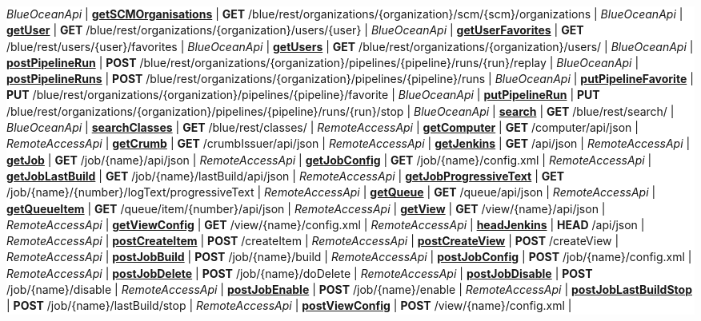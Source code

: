 *BlueOceanApi* | [**getSCMOrganisations**](docs//BlueOceanApi.md#getscmorganisations) | **GET** /blue/rest/organizations/{organization}/scm/{scm}/organizations | 
*BlueOceanApi* | [**getUser**](docs//BlueOceanApi.md#getuser) | **GET** /blue/rest/organizations/{organization}/users/{user} | 
*BlueOceanApi* | [**getUserFavorites**](docs//BlueOceanApi.md#getuserfavorites) | **GET** /blue/rest/users/{user}/favorites | 
*BlueOceanApi* | [**getUsers**](docs//BlueOceanApi.md#getusers) | **GET** /blue/rest/organizations/{organization}/users/ | 
*BlueOceanApi* | [**postPipelineRun**](docs//BlueOceanApi.md#postpipelinerun) | **POST** /blue/rest/organizations/{organization}/pipelines/{pipeline}/runs/{run}/replay | 
*BlueOceanApi* | [**postPipelineRuns**](docs//BlueOceanApi.md#postpipelineruns) | **POST** /blue/rest/organizations/{organization}/pipelines/{pipeline}/runs | 
*BlueOceanApi* | [**putPipelineFavorite**](docs//BlueOceanApi.md#putpipelinefavorite) | **PUT** /blue/rest/organizations/{organization}/pipelines/{pipeline}/favorite | 
*BlueOceanApi* | [**putPipelineRun**](docs//BlueOceanApi.md#putpipelinerun) | **PUT** /blue/rest/organizations/{organization}/pipelines/{pipeline}/runs/{run}/stop | 
*BlueOceanApi* | [**search**](docs//BlueOceanApi.md#search) | **GET** /blue/rest/search/ | 
*BlueOceanApi* | [**searchClasses**](docs//BlueOceanApi.md#searchclasses) | **GET** /blue/rest/classes/ | 
*RemoteAccessApi* | [**getComputer**](docs//RemoteAccessApi.md#getcomputer) | **GET** /computer/api/json | 
*RemoteAccessApi* | [**getCrumb**](docs//RemoteAccessApi.md#getcrumb) | **GET** /crumbIssuer/api/json | 
*RemoteAccessApi* | [**getJenkins**](docs//RemoteAccessApi.md#getjenkins) | **GET** /api/json | 
*RemoteAccessApi* | [**getJob**](docs//RemoteAccessApi.md#getjob) | **GET** /job/{name}/api/json | 
*RemoteAccessApi* | [**getJobConfig**](docs//RemoteAccessApi.md#getjobconfig) | **GET** /job/{name}/config.xml | 
*RemoteAccessApi* | [**getJobLastBuild**](docs//RemoteAccessApi.md#getjoblastbuild) | **GET** /job/{name}/lastBuild/api/json | 
*RemoteAccessApi* | [**getJobProgressiveText**](docs//RemoteAccessApi.md#getjobprogressivetext) | **GET** /job/{name}/{number}/logText/progressiveText | 
*RemoteAccessApi* | [**getQueue**](docs//RemoteAccessApi.md#getqueue) | **GET** /queue/api/json | 
*RemoteAccessApi* | [**getQueueItem**](docs//RemoteAccessApi.md#getqueueitem) | **GET** /queue/item/{number}/api/json | 
*RemoteAccessApi* | [**getView**](docs//RemoteAccessApi.md#getview) | **GET** /view/{name}/api/json | 
*RemoteAccessApi* | [**getViewConfig**](docs//RemoteAccessApi.md#getviewconfig) | **GET** /view/{name}/config.xml | 
*RemoteAccessApi* | [**headJenkins**](docs//RemoteAccessApi.md#headjenkins) | **HEAD** /api/json | 
*RemoteAccessApi* | [**postCreateItem**](docs//RemoteAccessApi.md#postcreateitem) | **POST** /createItem | 
*RemoteAccessApi* | [**postCreateView**](docs//RemoteAccessApi.md#postcreateview) | **POST** /createView | 
*RemoteAccessApi* | [**postJobBuild**](docs//RemoteAccessApi.md#postjobbuild) | **POST** /job/{name}/build | 
*RemoteAccessApi* | [**postJobConfig**](docs//RemoteAccessApi.md#postjobconfig) | **POST** /job/{name}/config.xml | 
*RemoteAccessApi* | [**postJobDelete**](docs//RemoteAccessApi.md#postjobdelete) | **POST** /job/{name}/doDelete | 
*RemoteAccessApi* | [**postJobDisable**](docs//RemoteAccessApi.md#postjobdisable) | **POST** /job/{name}/disable | 
*RemoteAccessApi* | [**postJobEnable**](docs//RemoteAccessApi.md#postjobenable) | **POST** /job/{name}/enable | 
*RemoteAccessApi* | [**postJobLastBuildStop**](docs//RemoteAccessApi.md#postjoblastbuildstop) | **POST** /job/{name}/lastBuild/stop | 
*RemoteAccessApi* | [**postViewConfig**](docs//RemoteAccessApi.md#postviewconfig) | **POST** /view/{name}/config.xml | 
